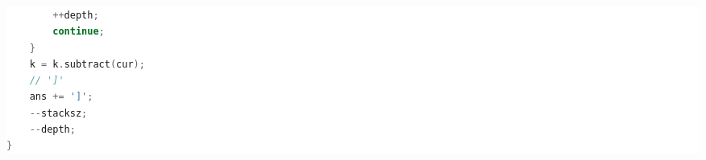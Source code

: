 ``` cpp
        ++depth;
        continue;
    }
    k = k.subtract(cur);
    // ']'
    ans += ']';
    --stacksz;
    --depth;
}
```